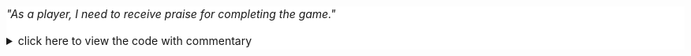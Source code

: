 <i>"As a player, I need to receive praise for completing the game."</i>

<details><summary>click here to view the code with commentary</summary>


HTML:
```html
<div class="modal fade  " id="well-done-modal" tabindex="-1" aria-labelledby="exampleModalLabel" aria-hidden="true">
  <div class="modal-dialog modal-dialog-centered">
    <div class="modal-content">
      ...
      </div>
      </div>
      </div>
```

The constant ```wellDoneModal``` is established with ```const wellDoneModal = document.getElementById("well-done-modal");```

The well done modal is activated within the ```disableCards()``` function, when the player has flipped all the cards. 

```js
function disableCards(){
firstCard.removeEventListener("click", cardAppear);
secondCard.removeEventListener("click", cardAppear);
// .removeEventListener removes the event listener from the two selected cards so that they can't be clicked again.})

resetCards (); // unlocks the board so that the player can click on new cards again.

plusOneAttempts(); // adds 1 to the attempts counter

// Check if all cards are matched
if (document.querySelectorAll(".flipped-over").length === cards.length) {
// All cards are matched, so show the well-done modal
showWellDoneModal();
}
}
```

The ```showWellDoneModal()``` function is established:

```js
showWellDoneModal = () => {
  document.getElementsByClassName("well-done-modal")[0].click();  console.log("showWellDoneModal"); //This function opens the well done modal box, by clicking the HTML button with the class of "well-done-modal".
}
```

There is also an ```updateTurnsAndTurnsLeft()``` function that is used to display the score count in the well done modal:

```js
function updateTurnsAndTurnsLeft() {
  let oldAttempt = parseInt(turnsContainer.innerText);
  turnsContainer.innerText = ++oldAttempt; // This adds 1 to the attempts counter.
  let oldTurnsLeft = parseInt(turnsLeftContainer.innerText);
  turnsLeftContainer.innerText = --oldTurnsLeft; // This subtracts 1 from the "attempts left" counter.

  turnsModalContainer.textContent = turnsContainer.textContent; // This updates the turns modal box with the number of attempts the player has taken.
  turnsLeftModalContainer.textContent = turnsLeftContainer.textContent; // This updates the turns left modal box with the number of attempts the player has left.
}
```
